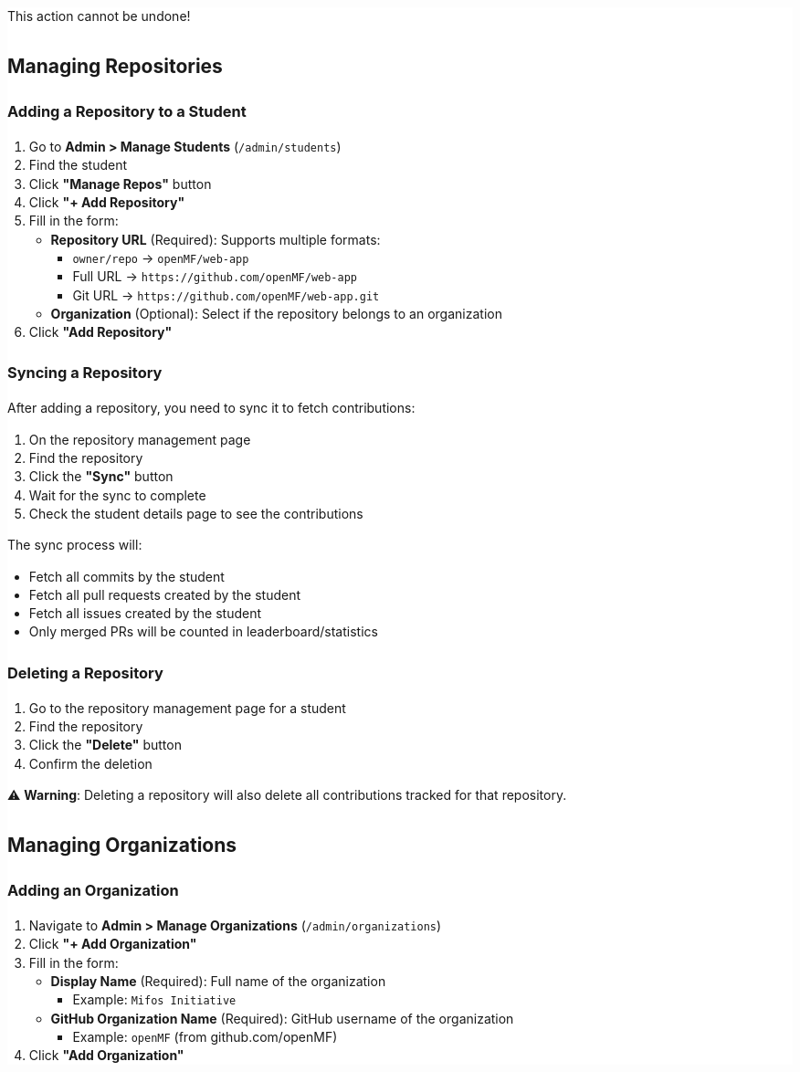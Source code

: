 This action cannot be undone!

## Managing Repositories

### Adding a Repository to a Student

1. Go to **Admin > Manage Students** (`/admin/students`)
2. Find the student
3. Click **"Manage Repos"** button
4. Click **"+ Add Repository"**
5. Fill in the form:
   - **Repository URL** (Required): Supports multiple formats:
     - `owner/repo` → `openMF/web-app`
     - Full URL → `https://github.com/openMF/web-app`
     - Git URL → `https://github.com/openMF/web-app.git`
   - **Organization** (Optional): Select if the repository belongs to an organization
6. Click **"Add Repository"**

### Syncing a Repository

After adding a repository, you need to sync it to fetch contributions:

1. On the repository management page
2. Find the repository
3. Click the **"Sync"** button
4. Wait for the sync to complete
5. Check the student details page to see the contributions

The sync process will:
- Fetch all commits by the student
- Fetch all pull requests created by the student
- Fetch all issues created by the student
- Only merged PRs will be counted in leaderboard/statistics

### Deleting a Repository

1. Go to the repository management page for a student
2. Find the repository
3. Click the **"Delete"** button
4. Confirm the deletion

⚠️ **Warning**: Deleting a repository will also delete all contributions tracked for that repository.

## Managing Organizations

### Adding an Organization

1. Navigate to **Admin > Manage Organizations** (`/admin/organizations`)
2. Click **"+ Add Organization"**
3. Fill in the form:
   - **Display Name** (Required): Full name of the organization
     - Example: `Mifos Initiative`
   - **GitHub Organization Name** (Required): GitHub username of the organization
     - Example: `openMF` (from github.com/openMF)
4. Click **"Add Organization"**
